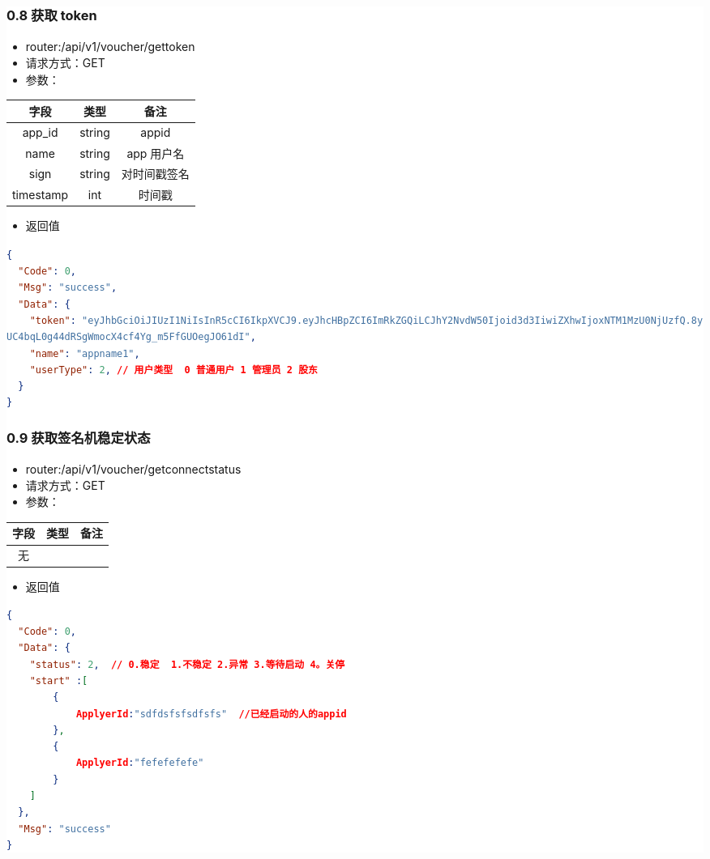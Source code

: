 ### 0.8 获取 token

+ router:/api/v1/voucher/gettoken
+ 请求方式：GET
+ 参数：

|    字段   |        类型     |         备注         |
| :------: | :--------------:| :-----------------: |
| app_id    |   string    |  appid   |
| name    |   string    | app 用户名   |
| sign    |   string    |   对时间戳签名  |
| timestamp    |   int    |        时间戳             |

+ 返回值

```json
{
  "Code": 0,
  "Msg": "success",
  "Data": {
    "token": "eyJhbGciOiJIUzI1NiIsInR5cCI6IkpXVCJ9.eyJhcHBpZCI6ImRkZGQiLCJhY2NvdW50Ijoid3d3IiwiZXhwIjoxNTM1MzU0NjUzfQ.8yUC4bqL0g44dRSgWmocX4cf4Yg_m5FfGUOegJO61dI",
    "name": "appname1",
    "userType": 2, // 用户类型  0 普通用户 1 管理员 2 股东
  }
}
```

### 0.9 获取签名机稳定状态

+ router:/api/v1/voucher/getconnectstatus
+ 请求方式：GET
+ 参数：

|    字段   |        类型     |         备注         |
| :------: | :--------------:| :-----------------: |
| 无    |       |     |

+ 返回值

```json
{
  "Code": 0,
  "Data": {
    "status": 2,  // 0.稳定  1.不稳定 2.异常 3.等待启动 4。关停
    "start" :[
        {
            ApplyerId:"sdfdsfsfsdfsfs"  //已经启动的人的appid
        },
        {
            ApplyerId:"fefefefefe"
        }
    ]
  },
  "Msg": "success"
}
```
